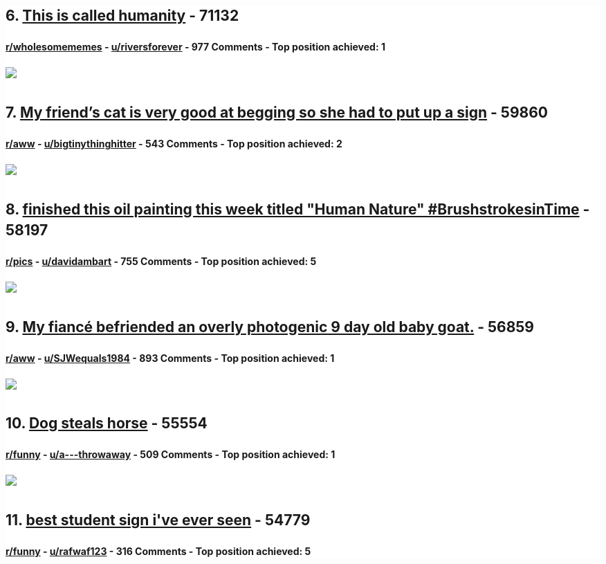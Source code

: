 ## 6. [This is called humanity](http://reddit.com/r/wholesomememes/comments/9aapqp/this_is_called_humanity/) - 71132
#### [r/wholesomememes](http://reddit.com/r/wholesomememes) - [u/riversforever](http://reddit.com/u/riversforever) - 977 Comments - Top position achieved: 1

<a href="https://i.redd.it/3nfkwgroebi11.png"><img src="https://b.thumbs.redditmedia.com/sM-GJleJzxO3WS4vlr6anjlRFpyDTtogTbY4CdDaSOE.jpg"></img></a>

## 7. [My friend’s cat is very good at begging so she had to put up a sign](http://reddit.com/r/aww/comments/9a3n7l/my_friends_cat_is_very_good_at_begging_so_she_had/) - 59860
#### [r/aww](http://reddit.com/r/aww) - [u/bigtinythinghitter](http://reddit.com/u/bigtinythinghitter) - 543 Comments - Top position achieved: 2

<a href="https://i.redd.it/f7il96com5i11.jpg"><img src="https://a.thumbs.redditmedia.com/1XLYezyr_UGstor0yjel8p8lPVZr_AYKR1_ks6vC5I4.jpg"></img></a>

## 8. [finished this oil painting this week titled "Human Nature" #BrushstrokesinTime](http://reddit.com/r/pics/comments/9a71gg/finished_this_oil_painting_this_week_titled_human/) - 58197
#### [r/pics](http://reddit.com/r/pics) - [u/davidambart](http://reddit.com/u/davidambart) - 755 Comments - Top position achieved: 5

<a href="https://i.redd.it/zxbbi4psy8i11.jpg"><img src="https://b.thumbs.redditmedia.com/k8jaxePrHXFjA7XbFtCHSPqovftMncp2okigU4mUzCM.jpg"></img></a>

## 9. [My fiancé befriended an overly photogenic 9 day old baby goat.](http://reddit.com/r/aww/comments/9a9i38/my_fiancé_befriended_an_overly_photogenic_9_day/) - 56859
#### [r/aww](http://reddit.com/r/aww) - [u/SJWequals1984](http://reddit.com/u/SJWequals1984) - 893 Comments - Top position achieved: 1

<a href="https://i.redd.it/026qggm2lai11.jpg"><img src="https://b.thumbs.redditmedia.com/NqUPLrZtQNs35kX090hWtV9OpDZ3GfGukAJA45WR0mQ.jpg"></img></a>

## 10. [Dog steals horse](http://reddit.com/r/funny/comments/9a73ci/dog_steals_horse/) - 55554
#### [r/funny](http://reddit.com/r/funny) - [u/a---throwaway](http://reddit.com/u/a---throwaway) - 509 Comments - Top position achieved: 1

<a href="http://i.imgur.com/IwrqLHr.gifv"><img src="https://b.thumbs.redditmedia.com/WW_lLbb-VTexdCTnvQ7KI23JLaEZK-ClkW-w5FOgVXY.jpg"></img></a>

## 11. [best student sign i've ever seen](http://reddit.com/r/funny/comments/9a7y5b/best_student_sign_ive_ever_seen/) - 54779
#### [r/funny](http://reddit.com/r/funny) - [u/rafwaf123](http://reddit.com/u/rafwaf123) - 316 Comments - Top position achieved: 5
